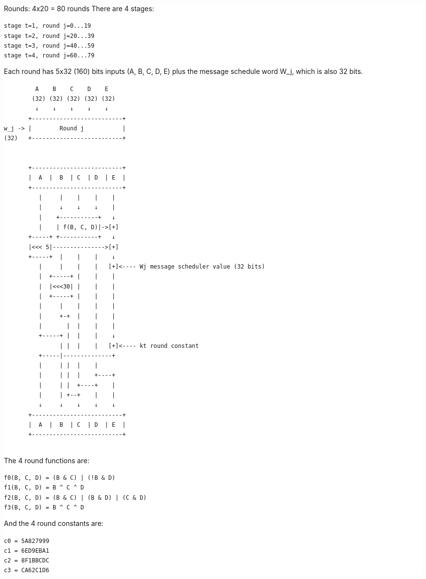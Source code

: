 Rounds:
4x20 = 80 rounds
There are 4 stages:
```
stage t=1, round j=0...19
stage t=2, round j=20...39
stage t=3, round j=40...59
stage t=4, round j=60...79
```

Each round has 5x32 (160) bits inputs (A, B, C, D, E) plus the message
schedule word W_j, which is also 32 bits.
```
         A    B    C    D    E
        (32) (32) (32) (32) (32)
         ↓    ↓    ↓    ↓    ↓
       +--------------------------+
w_j -> |        Round j           |
(32)   +--------------------------+


       +--------------------------+
       |  A  |  B  | C  | D  | E  |
       +--------------------------+
          |     |    |    |    |
          |     ↓    ↓    ↓    |
          |    +-----------+   ↓
          |    | f(B, C, D)|->[+]
       +-----+ +-----------+   ↓
       |<<< 5|--------------->[+] 
       +-----+  |    |    |    ↓
          |     |    |    |   [+]<---- Wj message scheduler value (32 bits)
          |  +-----+ |    |    |
          |  |<<<30| |    |    |
          |  +-----+ |    |    |
          |     |    |    |    |
          |     +-+  |    |    |
          |       |  |    |    |
          +-----+ |  |    |    ↓
                | |  |    |   [+]<---- kt round constant
          +-----|--------------+
          |     | |  |    |
          |     | |  |    +----+
          |     | |  +----+    |
          |     | +--+    |    |
          ↓     ↓    ↓    ↓    ↓
       +--------------------------+
       |  A  |  B  | C  | D  | E  |
       +--------------------------+


```
The 4 round functions are:
```
f0(B, C, D) = (B & C) | (!B & D) 
f1(B, C, D) = B ^ C ^ D
f2(B, C, D) = (B & C) | (B & D) | (C & D)
f3(B, C, D) = B ^ C ^ D
```
And the 4 round constants are:
```
c0 = 5A827999
c1 = 6ED9EBA1
c2 = 8F1BBCDC
c3 = CA62C1D6
```